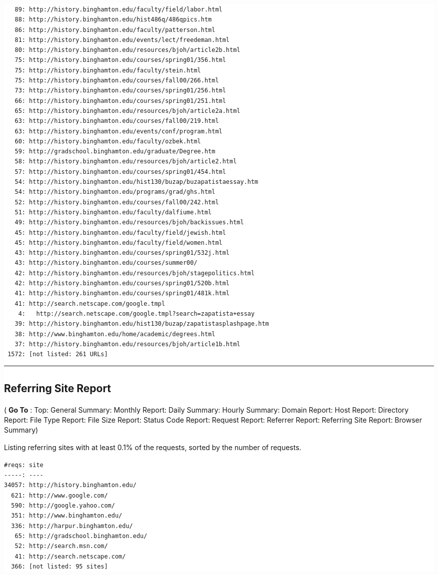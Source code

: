        89: http://history.binghamton.edu/faculty/field/labor.html
       88: http://history.binghamton.edu/hist486q/486qpics.htm
       86: http://history.binghamton.edu/faculty/patterson.html
       81: http://history.binghamton.edu/events/lect/freedeman.html
       80: http://history.binghamton.edu/resources/bjoh/article2b.html
       75: http://history.binghamton.edu/courses/spring01/356.html
       75: http://history.binghamton.edu/faculty/stein.html
       75: http://history.binghamton.edu/courses/fall00/266.html
       73: http://history.binghamton.edu/courses/spring01/256.html
       66: http://history.binghamton.edu/courses/spring01/251.html
       65: http://history.binghamton.edu/resources/bjoh/article2a.html
       63: http://history.binghamton.edu/courses/fall00/219.html
       63: http://history.binghamton.edu/events/conf/program.html
       60: http://history.binghamton.edu/faculty/ozbek.html
       59: http://gradschool.binghamton.edu/graduate/Degree.htm
       58: http://history.binghamton.edu/resources/bjoh/article2.html
       57: http://history.binghamton.edu/courses/spring01/454.html
       54: http://history.binghamton.edu/hist130/buzap/buzapatistaessay.htm
       54: http://history.binghamton.edu/programs/grad/ghs.html
       52: http://history.binghamton.edu/courses/fall00/242.html
       51: http://history.binghamton.edu/faculty/dalfiume.html
       49: http://history.binghamton.edu/resources/bjoh/backissues.html
       45: http://history.binghamton.edu/faculty/field/jewish.html
       45: http://history.binghamton.edu/faculty/field/women.html
       43: http://history.binghamton.edu/courses/spring01/532j.html
       43: http://history.binghamton.edu/courses/summer00/
       42: http://history.binghamton.edu/resources/bjoh/stagepolitics.html
       42: http://history.binghamton.edu/courses/spring01/520b.html
       41: http://history.binghamton.edu/courses/spring01/481k.html
       41: http://search.netscape.com/google.tmpl
        4:   http://search.netscape.com/google.tmpl?search=zapatista+essay
       39: http://history.binghamton.edu/hist130/buzap/zapatistasplashpage.htm
       38: http://www.binghamton.edu/home/academic/degrees.html
       37: http://history.binghamton.edu/resources/bjoh/article1b.html
     1572: [not listed: 261 URLs]
    

* * *

## Referring Site Report

( **Go To** : Top: General Summary: Monthly Report: Daily Summary: Hourly
Summary: Domain Report: Host Report: Directory Report: File Type Report: File
Size Report: Status Code Report: Request Report: Referrer Report: Referring
Site Report: Browser Summary)

Listing referring sites with at least 0.1% of the requests, sorted by the
number of requests.

    
    
    #reqs: site
    -----: ----
    34057: http://history.binghamton.edu/
      621: http://www.google.com/
      590: http://google.yahoo.com/
      351: http://www.binghamton.edu/
      336: http://harpur.binghamton.edu/
       65: http://gradschool.binghamton.edu/
       52: http://search.msn.com/
       41: http://search.netscape.com/
      366: [not listed: 95 sites]
    